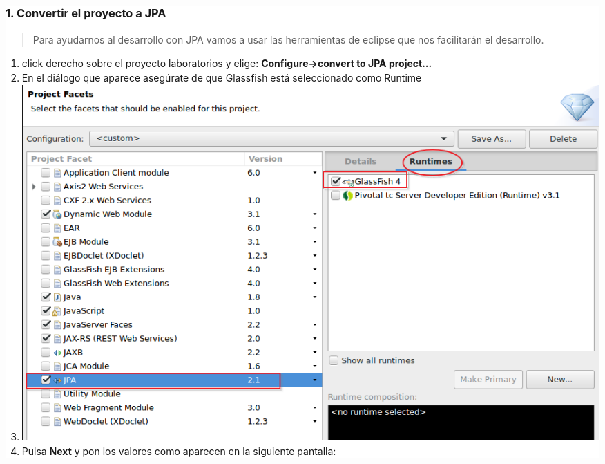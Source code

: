 ### 1. Convertir el proyecto a JPA

> Para ayudarnos al desarrollo con JPA vamos a usar las herramientas de eclipse que nos facilitarán el desarrollo.

1. click derecho sobre el proyecto laboratorios y elige: __Configure->convert to JPA project...__
2. En el diálogo que aparece asegúrate de que Glassfish está seleccionado como Runtime
3. ![](images/Imagen1.png)
4. Pulsa __Next__ y pon los valores como aparecen en la siguiente pantalla: